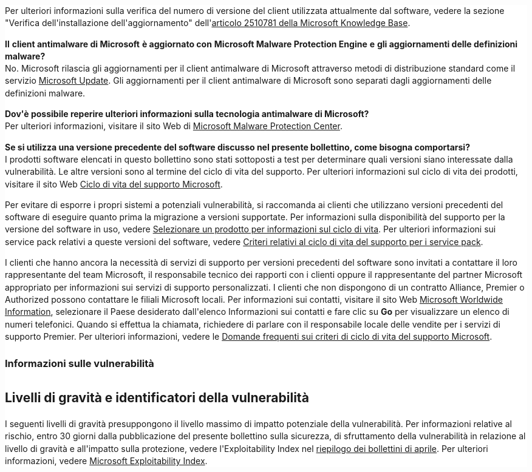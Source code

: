 Per ulteriori informazioni sulla verifica del numero di versione del client utilizzata attualmente dal software, vedere la sezione "Verifica dell'installazione dell'aggiornamento" dell'[articolo 2510781 della Microsoft Knowledge Base](http://support.microsoft.com/kb/2510781).
  
**Il** **client antimalware di Microsoft** **è aggiornato con** **Microsoft Malware Protection Engine** **e** **gli aggiornamenti delle definizioni malware?**  
No. Microsoft rilascia gli aggiornamenti per il client antimalware di Microsoft attraverso metodi di distribuzione standard come il servizio [Microsoft Update](http://www.update.microsoft.com/microsoftupdate/v6/vistadefault.aspx?ln=it-it). Gli aggiornamenti per il client antimalware di Microsoft sono separati dagli aggiornamenti delle definizioni malware.
  
**Dov'è possibile reperire ulteriori informazioni sulla tecnologia antimalware di Microsoft?**  
Per ulteriori informazioni, visitare il sito Web di [Microsoft Malware Protection Center](http://www.microsoft.com/security/portal/).
  
**Se si utilizza una versione precedente del software discusso nel presente bollettino, come bisogna comportarsi?**  
I prodotti software elencati in questo bollettino sono stati sottoposti a test per determinare quali versioni siano interessate dalla vulnerabilità. Le altre versioni sono al termine del ciclo di vita del supporto. Per ulteriori informazioni sul ciclo di vita dei prodotti, visitare il sito Web [Ciclo di vita del supporto Microsoft](http://support.microsoft.com/common/international.aspx?rdpath=gp;%5Bln%5D;lifecycle).
  
Per evitare di esporre i propri sistemi a potenziali vulnerabilità, si raccomanda ai clienti che utilizzano versioni precedenti del software di eseguire quanto prima la migrazione a versioni supportate. Per informazioni sulla disponibilità del supporto per la versione del software in uso, vedere [Selezionare un prodotto per informazioni sul ciclo di vita](http://support.microsoft.com/gp/lifeselect). Per ulteriori informazioni sui service pack relativi a queste versioni del software, vedere [Criteri relativi al ciclo di vita del supporto per i service pack](http://support.microsoft.com/gp/lifesupsps).
  
I clienti che hanno ancora la necessità di servizi di supporto per versioni precedenti del software sono invitati a contattare il loro rappresentante del team Microsoft, il responsabile tecnico dei rapporti con i clienti oppure il rappresentante del partner Microsoft appropriato per informazioni sui servizi di supporto personalizzati. I clienti che non dispongono di un contratto Alliance, Premier o Authorized possono contattare le filiali Microsoft locali. Per informazioni sui contatti, visitare il sito Web [Microsoft Worldwide Information](http://www.microsoft.com/worldwide/), selezionare il Paese desiderato dall'elenco Informazioni sui contatti e fare clic su **Go** per visualizzare un elenco di numeri telefonici. Quando si effettua la chiamata, richiedere di parlare con il responsabile locale delle vendite per i servizi di supporto Premier. Per ulteriori informazioni, vedere le [Domande frequenti sui criteri di ciclo di vita del supporto Microsoft](http://support.microsoft.com/gp/lifepolicy).
  
### Informazioni sulle vulnerabilità
  
Livelli di gravità e identificatori della vulnerabilità  
-------------------------------------------------------
  
<span></span>
I seguenti livelli di gravità presuppongono il livello massimo di impatto potenziale della vulnerabilità. Per informazioni relative al rischio, entro 30 giorni dalla pubblicazione del presente bollettino sulla sicurezza, di sfruttamento della vulnerabilità in relazione al livello di gravità e all'impatto sulla protezione, vedere l'Exploitability Index nel [riepilogo dei bollettini di aprile](http://technet.microsoft.com/security/bulletin/ms13-apr). Per ulteriori informazioni, vedere [Microsoft Exploitability Index](http://technet.microsoft.com/security/cc998259).
  